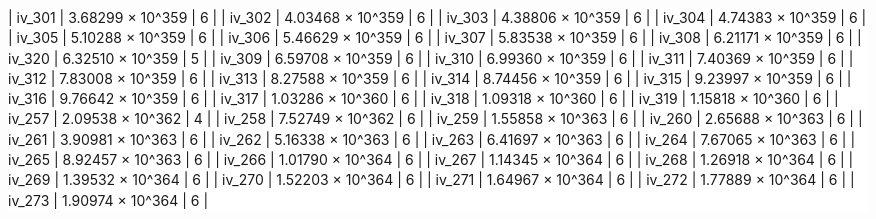 | iv_301 | 3.68299 × 10^359 | 6 |
| iv_302 | 4.03468 × 10^359 | 6 |
| iv_303 | 4.38806 × 10^359 | 6 |
| iv_304 | 4.74383 × 10^359 | 6 |
| iv_305 | 5.10288 × 10^359 | 6 |
| iv_306 | 5.46629 × 10^359 | 6 |
| iv_307 | 5.83538 × 10^359 | 6 |
| iv_308 | 6.21171 × 10^359 | 6 |
| iv_320 | 6.32510 × 10^359 | 5 |
| iv_309 | 6.59708 × 10^359 | 6 |
| iv_310 | 6.99360 × 10^359 | 6 |
| iv_311 | 7.40369 × 10^359 | 6 |
| iv_312 | 7.83008 × 10^359 | 6 |
| iv_313 | 8.27588 × 10^359 | 6 |
| iv_314 | 8.74456 × 10^359 | 6 |
| iv_315 | 9.23997 × 10^359 | 6 |
| iv_316 | 9.76642 × 10^359 | 6 |
| iv_317 | 1.03286 × 10^360 | 6 |
| iv_318 | 1.09318 × 10^360 | 6 |
| iv_319 | 1.15818 × 10^360 | 6 |
| iv_257 | 2.09538 × 10^362 | 4 |
| iv_258 | 7.52749 × 10^362 | 6 |
| iv_259 | 1.55858 × 10^363 | 6 |
| iv_260 | 2.65688 × 10^363 | 6 |
| iv_261 | 3.90981 × 10^363 | 6 |
| iv_262 | 5.16338 × 10^363 | 6 |
| iv_263 | 6.41697 × 10^363 | 6 |
| iv_264 | 7.67065 × 10^363 | 6 |
| iv_265 | 8.92457 × 10^363 | 6 |
| iv_266 | 1.01790 × 10^364 | 6 |
| iv_267 | 1.14345 × 10^364 | 6 |
| iv_268 | 1.26918 × 10^364 | 6 |
| iv_269 | 1.39532 × 10^364 | 6 |
| iv_270 | 1.52203 × 10^364 | 6 |
| iv_271 | 1.64967 × 10^364 | 6 |
| iv_272 | 1.77889 × 10^364 | 6 |
| iv_273 | 1.90974 × 10^364 | 6 |